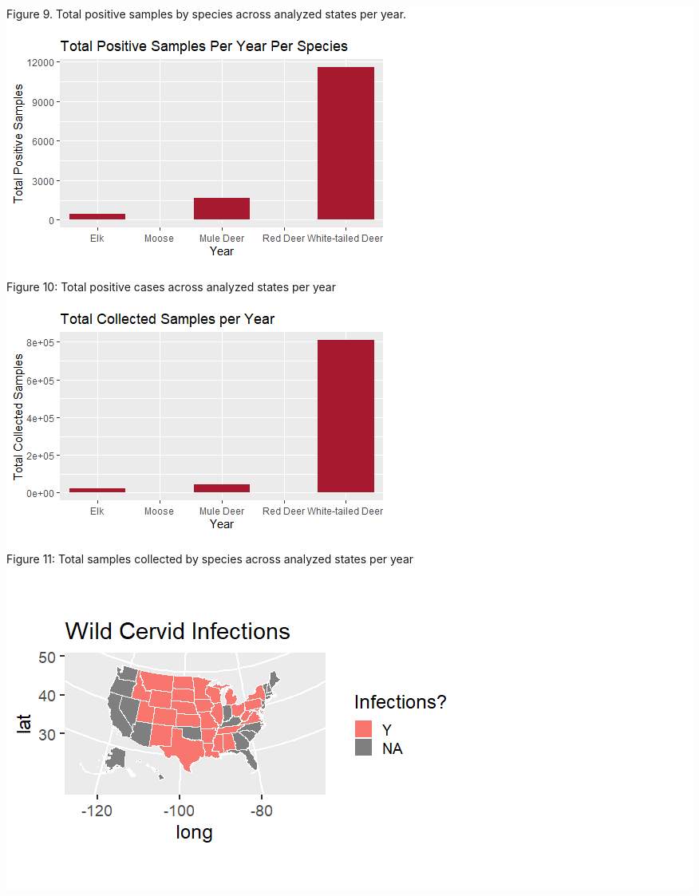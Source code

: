 Figure 9. Total positive samples by species across analyzed states per
year.

![](Prodject-Markdown-Document_files/figure-gfm/Figure%2010-1.png)

Figure 10: Total positive cases across analyzed states per year

![](Prodject-Markdown-Document_files/figure-gfm/Figure%2011-1.png)

Figure 11: Total samples collected by species across analyzed states per
year

![](Prodject-Markdown-Document_files/figure-gfm/Figure%2012-1.png)

